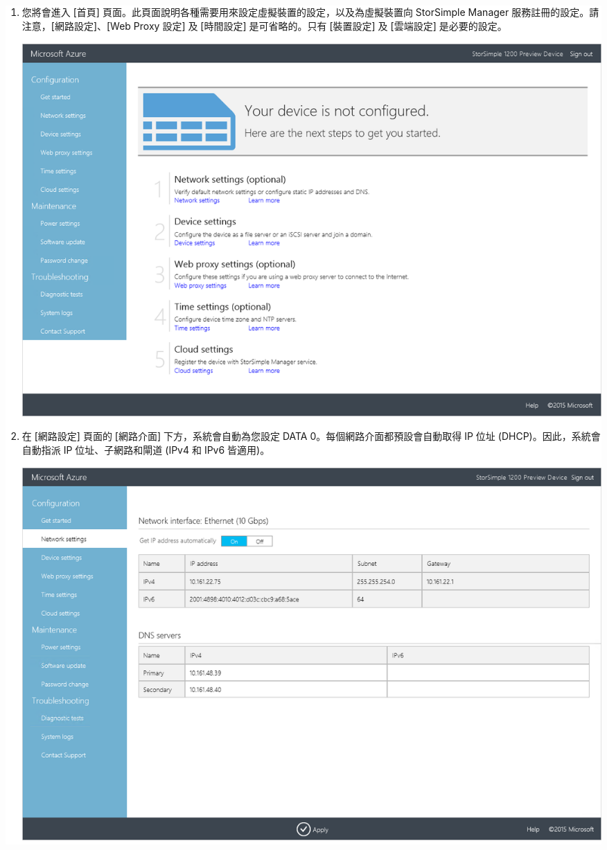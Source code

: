 1.  您將會進入 [首頁] 頁面。此頁面說明各種需要用來設定虛擬裝置的設定，以及為虛擬裝置向 StorSimple Manager 服務註冊的設定。請注意，[網路設定]、[Web Proxy 設定] 及 [時間設定] 是可省略的。只有 [裝置設定] 及 [雲端設定] 是必要的設定。

	![](./media/storsimple-ova-deploy3-fs-setup/image4.png)

1.  在 [網路設定] 頁面的 [網路介面] 下方，系統會自動為您設定 DATA 0。每個網路介面都預設會自動取得 IP 位址 (DHCP)。因此，系統會自動指派 IP 位址、子網路和閘道 (IPv4 和 IPv6 皆適用)。

	![](./media/storsimple-ova-deploy3-fs-setup/image5.png)